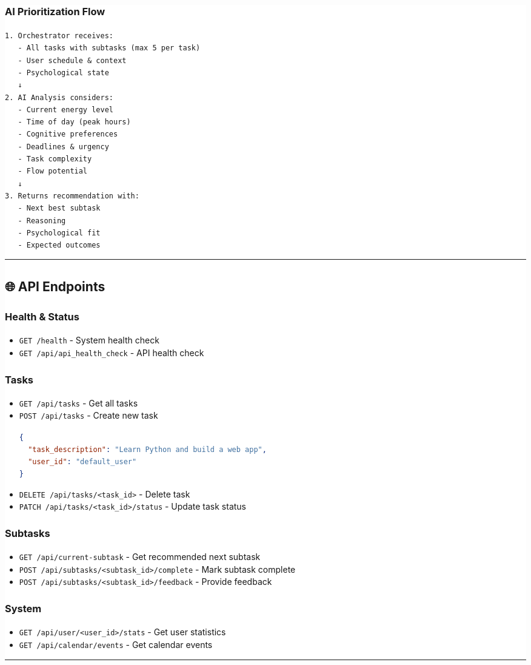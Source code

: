 ### AI Prioritization Flow

```
1. Orchestrator receives:
   - All tasks with subtasks (max 5 per task)
   - User schedule & context
   - Psychological state
   ↓
2. AI Analysis considers:
   - Current energy level
   - Time of day (peak hours)
   - Cognitive preferences
   - Deadlines & urgency
   - Task complexity
   - Flow potential
   ↓
3. Returns recommendation with:
   - Next best subtask
   - Reasoning
   - Psychological fit
   - Expected outcomes
```

---

## 🌐 API Endpoints

### Health & Status
- `GET /health` - System health check
- `GET /api/api_health_check` - API health check

### Tasks
- `GET /api/tasks` - Get all tasks
- `POST /api/tasks` - Create new task
  ```json
  {
    "task_description": "Learn Python and build a web app",
    "user_id": "default_user"
  }
  ```
- `DELETE /api/tasks/<task_id>` - Delete task
- `PATCH /api/tasks/<task_id>/status` - Update task status

### Subtasks
- `GET /api/current-subtask` - Get recommended next subtask
- `POST /api/subtasks/<subtask_id>/complete` - Mark subtask complete
- `POST /api/subtasks/<subtask_id>/feedback` - Provide feedback

### System
- `GET /api/user/<user_id>/stats` - Get user statistics
- `GET /api/calendar/events` - Get calendar events

---